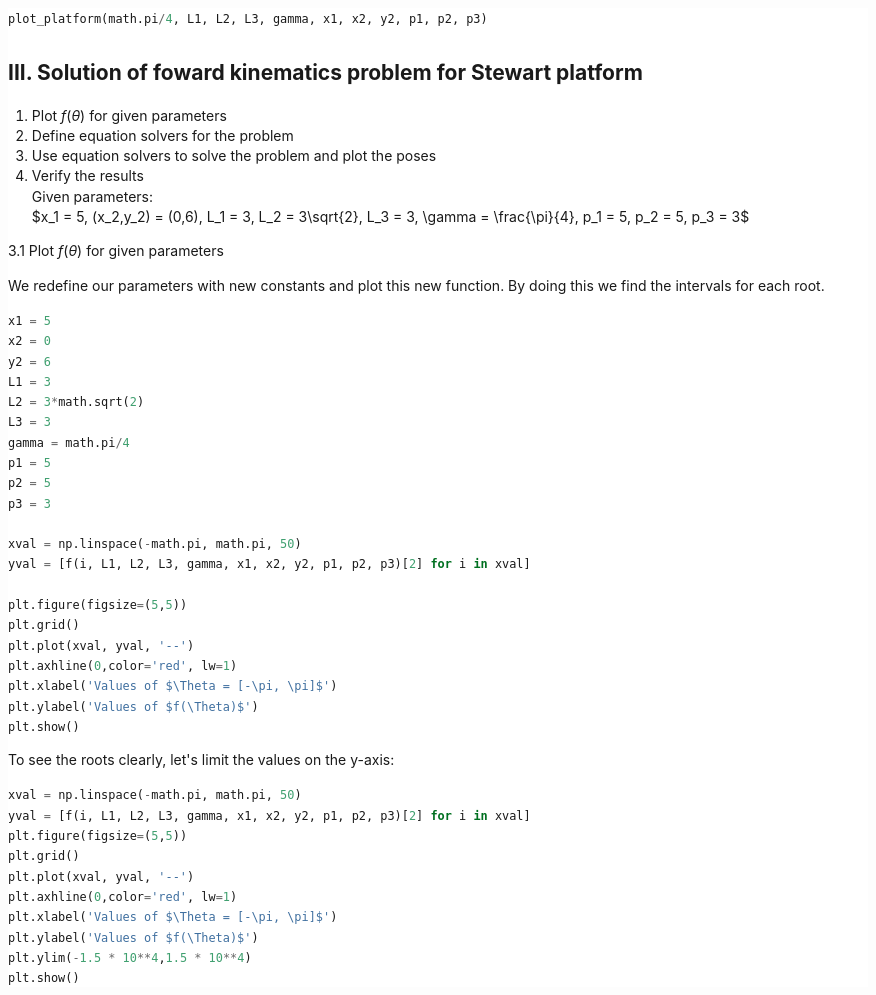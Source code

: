 ```python
plot_platform(math.pi/4, L1, L2, L3, gamma, x1, x2, y2, p1, p2, p3)
```
## III. Solution of foward kinematics problem for Stewart platform
1. Plot $f(\theta)$ for given parameters
2. Define equation solvers for the problem
3. Use equation solvers to solve the problem and plot the poses
4. Verify the results  
Given parameters:  
$x_1 = 5, (x_2,y_2) = (0,6), L_1 = 3, L_2 = 3\sqrt{2}, L_3 = 3, \gamma = \frac{\pi}{4}, p_1 = 5, p_2 = 5, p_3 = 3$  

3.1 Plot $f(\theta)$ for given parameters

We redefine our parameters with new constants and plot this new function. By doing this we find the intervals for each root.

```python
x1 = 5
x2 = 0
y2 = 6
L1 = 3
L2 = 3*math.sqrt(2)
L3 = 3
gamma = math.pi/4
p1 = 5
p2 = 5
p3 = 3

xval = np.linspace(-math.pi, math.pi, 50)
yval = [f(i, L1, L2, L3, gamma, x1, x2, y2, p1, p2, p3)[2] for i in xval]

plt.figure(figsize=(5,5))
plt.grid()
plt.plot(xval, yval, '--')
plt.axhline(0,color='red', lw=1)
plt.xlabel('Values of $\Theta = [-\pi, \pi]$')
plt.ylabel('Values of $f(\Theta)$')
plt.show()
```

To see the roots clearly, let's limit the values on the y-axis:

```python
xval = np.linspace(-math.pi, math.pi, 50)
yval = [f(i, L1, L2, L3, gamma, x1, x2, y2, p1, p2, p3)[2] for i in xval]
plt.figure(figsize=(5,5))
plt.grid()
plt.plot(xval, yval, '--')
plt.axhline(0,color='red', lw=1)
plt.xlabel('Values of $\Theta = [-\pi, \pi]$')
plt.ylabel('Values of $f(\Theta)$')
plt.ylim(-1.5 * 10**4,1.5 * 10**4)
plt.show()
```
